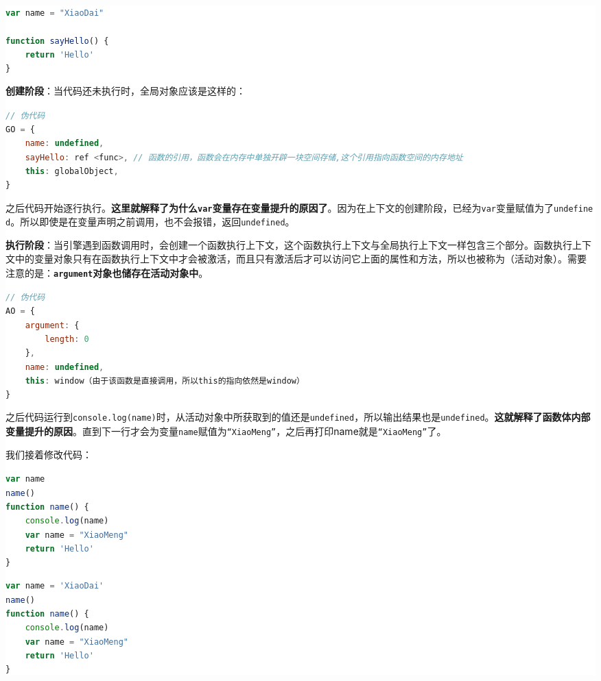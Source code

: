 ```javascript
var name = "XiaoDai"

function sayHello() {
	return 'Hello'
}
```

**创建阶段**：当代码还未执行时，全局对象应该是这样的：

```javascript
// 伪代码
GO = {
    name: undefined,
    sayHello: ref <func>, // 函数的引用，函数会在内存中单独开辟一块空间存储,这个引用指向函数空间的内存地址
    this: globalObject,
}
```

之后代码开始逐行执行。**这里就解释了为什么`var`变量存在变量提升的原因了**。因为在上下文的创建阶段，已经为`var`变量赋值为了`undefined`。所以即使是在变量声明之前调用，也不会报错，返回`undefined`。

**执行阶段**：当引擎遇到函数调用时，会创建一个函数执行上下文，这个函数执行上下文与全局执行上下文一样包含三个部分。函数执行上下文中的变量对象只有在函数执行上下文中才会被激活，而且只有激活后才可以访问它上面的属性和方法，所以也被称为（活动对象）。需要注意的是：**`argument`对象也储存在活动对象中**。

```javascript
// 伪代码
AO = {
    argument: {
        length: 0
    },
    name: undefined,
    this: window（由于该函数是直接调用，所以this的指向依然是window）
}
```

之后代码运行到`console.log(name)`时，从活动对象中所获取到的值还是`undefined`，所以输出结果也是`undefined`。**这就解释了函数体内部变量提升的原因**。直到下一行才会为变量`name`赋值为`“XiaoMeng”`，之后再打印name就是`“XiaoMeng”`了。

我们接着修改代码：

```javascript
var name
name()
function name() {
    console.log(name)
    var name = "XiaoMeng"
	return 'Hello'
}
```

```javascript
var name = 'XiaoDai'
name()
function name() {
    console.log(name)
    var name = "XiaoMeng"
	return 'Hello'
}
```
